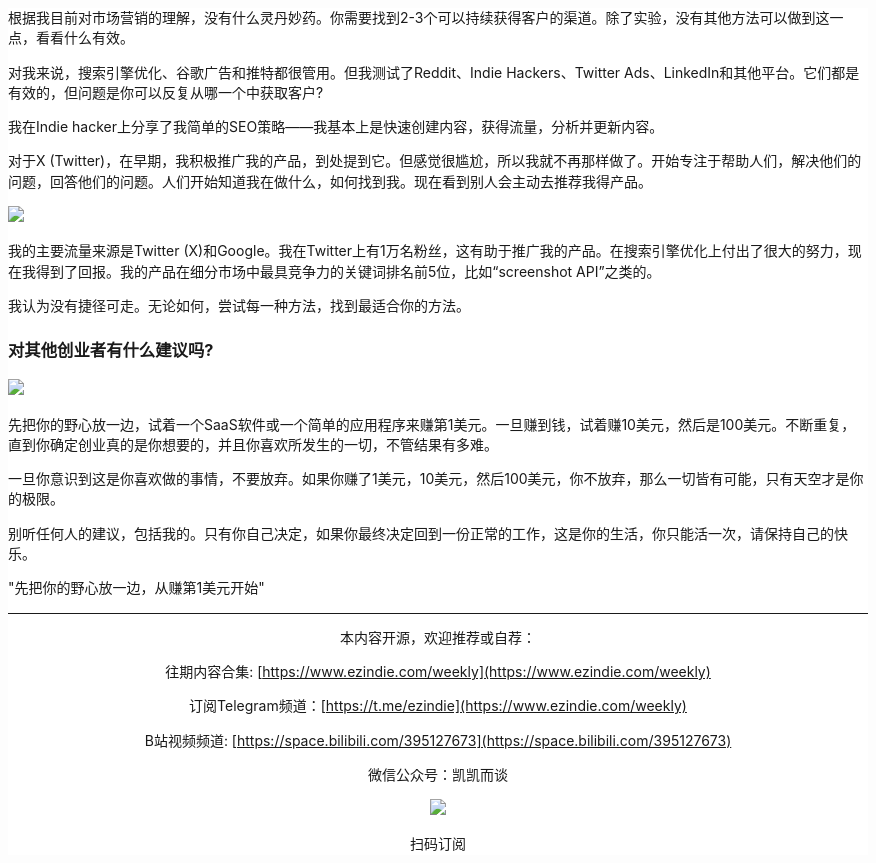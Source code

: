 根据我目前对市场营销的理解，没有什么灵丹妙药。你需要找到2-3个可以持续获得客户的渠道。除了实验，没有其他方法可以做到这一点，看看什么有效。

对我来说，搜索引擎优化、谷歌广告和推特都很管用。但我测试了Reddit、Indie Hackers、Twitter Ads、LinkedIn和其他平台。它们都是有效的，但问题是你可以反复从哪一个中获取客户?

我在Indie hacker上分享了我简单的SEO策略——我基本上是快速创建内容，获得流量，分析并更新内容。

对于X (Twitter)，在早期，我积极推广我的产品，到处提到它。但感觉很尴尬，所以我就不再那样做了。开始专注于帮助人们，解决他们的问题，回答他们的问题。人们开始知道我在做什么，如何找到我。现在看到别人会主动去推荐我得产品。

![](https://qiniu.gafata.com/ezindie/20231130231147298.png?imageslim)

我的主要流量来源是Twitter (X)和Google。我在Twitter上有1万名粉丝，这有助于推广我的产品。在搜索引擎优化上付出了很大的努力，现在我得到了回报。我的产品在细分市场中最具竞争力的关键词排名前5位，比如“screenshot API”之类的。

我认为没有捷径可走。无论如何，尝试每一种方法，找到最适合你的方法。

### 对其他创业者有什么建议吗?

![](https://qiniu.gafata.com/ezindie/20231130231145195.png?imageslim)

先把你的野心放一边，试着一个SaaS软件或一个简单的应用程序来赚第1美元。一旦赚到钱，试着赚10美元，然后是100美元。不断重复，直到你确定创业真的是你想要的，并且你喜欢所发生的一切，不管结果有多难。

一旦你意识到这是你喜欢做的事情，不要放弃。如果你赚了1美元，10美元，然后100美元，你不放弃，那么一切皆有可能，只有天空才是你的极限。

别听任何人的建议，包括我的。只有你自己决定，如果你最终决定回到一份正常的工作，这是你的生活，你只能活一次，请保持自己的快乐。

"先把你的野心放一边，从赚第1美元开始"

---
<center>
本内容开源，欢迎推荐或自荐：

往期内容合集: [https://www.ezindie.com/weekly](https://www.ezindie.com/weekly)

订阅Telegram频道：[https://t.me/ezindie](https://www.ezindie.com/weekly)

B站视频频道: [https://space.bilibili.com/395127673](https://space.bilibili.com/395127673)

微信公众号：凯凯而谈

![](http://qiniu.gafata.com/2019-03-17-web-bear.jpg?imageView2/2/w/200)

扫码订阅
</center>